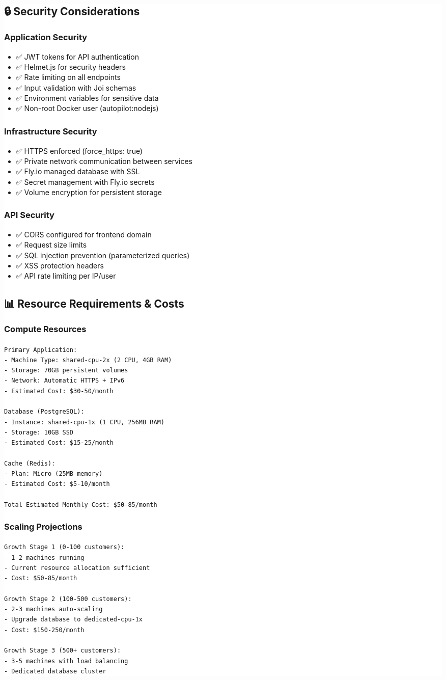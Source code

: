 ## 🔒 Security Considerations

### **Application Security**
- ✅ JWT tokens for API authentication
- ✅ Helmet.js for security headers
- ✅ Rate limiting on all endpoints
- ✅ Input validation with Joi schemas
- ✅ Environment variables for sensitive data
- ✅ Non-root Docker user (autopilot:nodejs)

### **Infrastructure Security**
- ✅ HTTPS enforced (force_https: true)
- ✅ Private network communication between services
- ✅ Fly.io managed database with SSL
- ✅ Secret management with Fly.io secrets
- ✅ Volume encryption for persistent storage

### **API Security**
- ✅ CORS configured for frontend domain
- ✅ Request size limits
- ✅ SQL injection prevention (parameterized queries)
- ✅ XSS protection headers
- ✅ API rate limiting per IP/user

## 📊 Resource Requirements & Costs

### **Compute Resources**
```
Primary Application:
- Machine Type: shared-cpu-2x (2 CPU, 4GB RAM)
- Storage: 70GB persistent volumes
- Network: Automatic HTTPS + IPv6
- Estimated Cost: $30-50/month

Database (PostgreSQL):
- Instance: shared-cpu-1x (1 CPU, 256MB RAM)
- Storage: 10GB SSD
- Estimated Cost: $15-25/month

Cache (Redis):
- Plan: Micro (25MB memory)
- Estimated Cost: $5-10/month

Total Estimated Monthly Cost: $50-85/month
```

### **Scaling Projections**
```
Growth Stage 1 (0-100 customers):
- 1-2 machines running
- Current resource allocation sufficient
- Cost: $50-85/month

Growth Stage 2 (100-500 customers):
- 2-3 machines auto-scaling
- Upgrade database to dedicated-cpu-1x
- Cost: $150-250/month

Growth Stage 3 (500+ customers):
- 3-5 machines with load balancing
- Dedicated database cluster
```